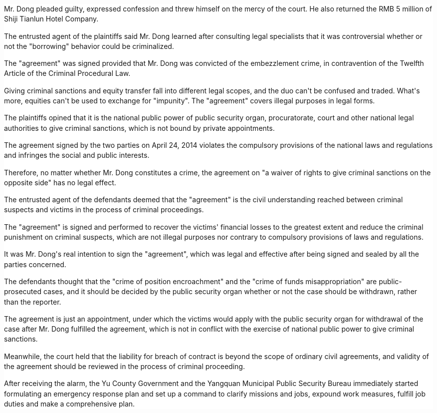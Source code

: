 
Mr. Dong pleaded guilty, expressed confession and threw himself on the mercy of the court. He also returned the RMB 5 million of Shiji Tianlun Hotel Company.


The entrusted agent of the plaintiffs said Mr. Dong learned after consulting legal specialists that it was controversial whether or not the "borrowing" behavior could be criminalized.


The "agreement" was signed provided that Mr. Dong was convicted of the embezzlement crime, in contravention of the Twelfth Article of the Criminal Procedural Law.


Giving criminal sanctions and equity transfer fall into different legal scopes, and the duo can't be confused and traded. What's more, equities can't be used to exchange for "impunity". The "agreement" covers illegal purposes in legal forms.


The plaintiffs opined that it is the national public power of public security organ, procuratorate, court and other national legal authorities to give criminal sanctions, which is not bound by private appointments.


The agreement signed by the two parties on April 24, 2014 violates the compulsory provisions of the national laws and regulations and infringes the social and public interests.


Therefore, no matter whether Mr. Dong constitutes a crime, the agreement on "a waiver of rights to give criminal sanctions on the opposite side" has no legal effect.


The entrusted agent of the defendants deemed that the "agreement" is the civil understanding reached between criminal suspects and victims in the process of criminal proceedings.


The "agreement" is signed and performed to recover the victims' financial losses to the greatest extent and reduce the criminal punishment on criminal suspects, which are not illegal purposes nor contrary to compulsory provisions of laws and regulations.


It was Mr. Dong's real intention to sign the "agreement", which was legal and effective after being signed and sealed by all the parties concerned.


The defendants thought that the "crime of position encroachment" and the "crime of funds misappropriation" are public-prosecuted cases, and it should be decided by the public security organ whether or not the case should be withdrawn, rather than the reporter.


The agreement is just an appointment, under which the victims would apply with the public security organ for withdrawal of the case after Mr. Dong fulfilled the agreement, which is not in conflict with the exercise of national public power to give criminal sanctions.


Meanwhile, the court held that the liability for breach of contract is beyond the scope of ordinary civil agreements, and validity of the agreement should be reviewed in the process of criminal proceeding.


After receiving the alarm, the Yu County Government and the Yangquan Municipal Public Security Bureau immediately started formulating an emergency response plan and set up a command to clarify missions and jobs, expound work measures, fulfill job duties and make a comprehensive plan.

